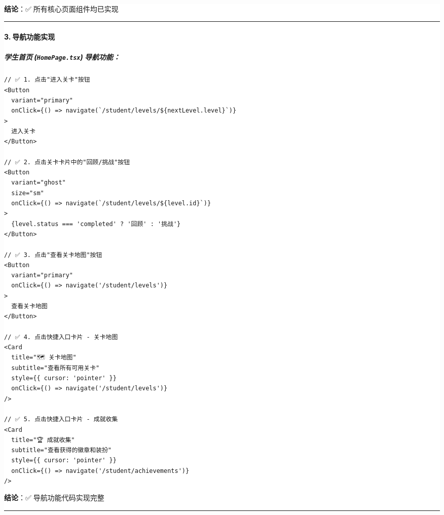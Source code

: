 **结论**：✅ 所有核心页面组件均已实现

---

#### 3. **导航功能实现**

##### 学生首页 (`HomePage.tsx`) 导航功能：

```tsx
// ✅ 1. 点击"进入关卡"按钮
<Button 
  variant="primary"
  onClick={() => navigate(`/student/levels/${nextLevel.level}`)}
>
  进入关卡
</Button>

// ✅ 2. 点击关卡卡片中的"回顾/挑战"按钮
<Button
  variant="ghost"
  size="sm"
  onClick={() => navigate(`/student/levels/${level.id}`)}
>
  {level.status === 'completed' ? '回顾' : '挑战'}
</Button>

// ✅ 3. 点击"查看关卡地图"按钮
<Button 
  variant="primary"
  onClick={() => navigate('/student/levels')}
>
  查看关卡地图
</Button>

// ✅ 4. 点击快捷入口卡片 - 关卡地图
<Card 
  title="🗺️ 关卡地图" 
  subtitle="查看所有可用关卡"
  style={{ cursor: 'pointer' }}
  onClick={() => navigate('/student/levels')}
/>

// ✅ 5. 点击快捷入口卡片 - 成就收集
<Card 
  title="🏆 成就收集" 
  subtitle="查看获得的徽章和装扮"
  style={{ cursor: 'pointer' }}
  onClick={() => navigate('/student/achievements')}
/>
```

**结论**：✅ 导航功能代码实现完整

---